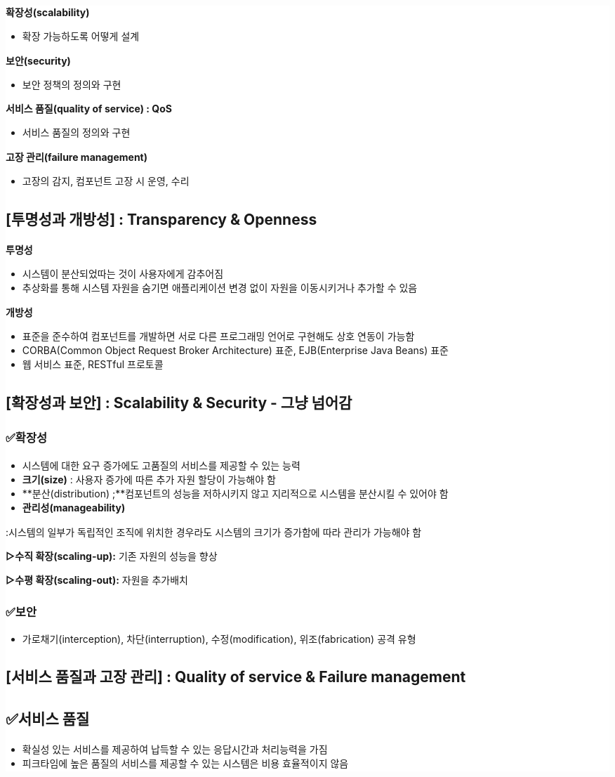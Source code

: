 **확장성(scalability)**

- 확장 가능하도록 어떻게 설계

**보안(security)**

- 보안 정책의 정의와 구현

**서비스 품질(quality of service) : QoS**

- 서비스 품질의 정의와 구현

**고장 관리(failure management)**

- 고장의 감지, 컴포넌트 고장 시 운영, 수리

## **[투명성과 개방성] : Transparency & Openness**

**투명성**

- 시스템이 분산되었따는 것이 사용자에게 감추어짐
- 추상화를 통해 시스템 자원을 숨기면 애플리케이션 변경 없이 자원을 이동시키거나 추가할 수 있음

**개방성**

- 표준을 준수하여 컴포넌트를 개발하면 서로 다른 프로그래밍 언어로 구현해도 상호 연동이 가능함
- CORBA(Common Object Request Broker Architecture) 표준, EJB(Enterprise Java Beans) 표준
- 웹 서비스 표준, RESTful 프로토콜

## **[확장성과 보안] : Scalability & Security - 그냥 넘어감**

### ✅**확장성**

- 시스템에 대한 요구 증가에도 고품질의 서비스를 제공할 수 있는 능력
- **크기(size)** : 사용자 증가에 따른 추가 자원 할당이 가능해야 함
- **분산(distribution) ;**컴포넌트의 성능을 저하시키지 않고 지리적으로 시스템을 분산시킬 수 있어야 함
- **관리성(manageability)**

:시스템의 일부가 독립적인 조직에 위치한 경우라도 시스템의 크기가 증가함에 따라 관리가 가능해야 함

**▷수직 확장(scaling-up):** 기존 자원의 성능을 향상

**▷수평 확장(scaling-out):** 자원을 추가배치

### ✅**보안**

- 가로채기(interception), 차단(interruption), 수정(modification), 위조(fabrication) 공격 유형

## **[서비스 품질과 고장 관리] : Quality of service & Failure management**

## ✅**서비스 품질**

- 확실성 있는 서비스를 제공하여 납득할 수 있는 응답시간과 처리능력을 가짐
- 피크타임에 높은 품질의 서비스를 제공할 수 있는 시스템은 비용 효율적이지 않음
